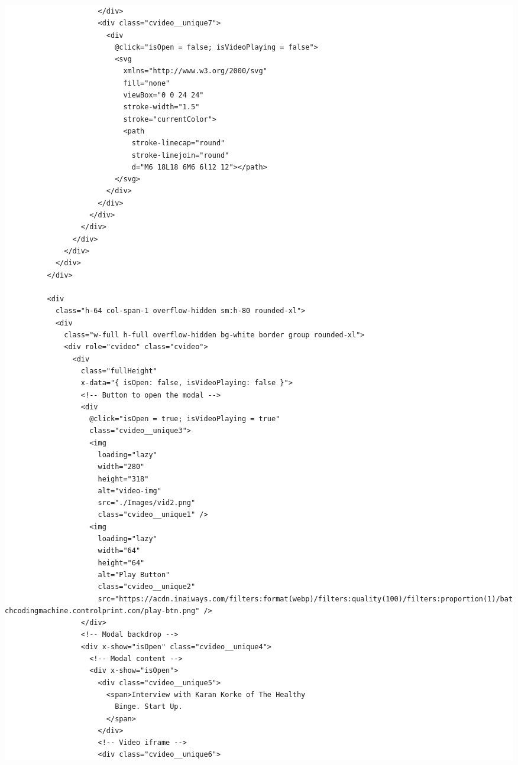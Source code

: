                           </div>
                          <div class="cvideo__unique7">
                            <div
                              @click="isOpen = false; isVideoPlaying = false">
                              <svg
                                xmlns="http://www.w3.org/2000/svg"
                                fill="none"
                                viewBox="0 0 24 24"
                                stroke-width="1.5"
                                stroke="currentColor">
                                <path
                                  stroke-linecap="round"
                                  stroke-linejoin="round"
                                  d="M6 18L18 6M6 6l12 12"></path>
                              </svg>
                            </div>
                          </div>
                        </div>
                      </div>
                    </div>
                  </div>
                </div>
              </div>

              <div
                class="h-64 col-span-1 overflow-hidden sm:h-80 rounded-xl">
                <div
                  class="w-full h-full overflow-hidden bg-white border group rounded-xl">
                  <div role="cvideo" class="cvideo">
                    <div
                      class="fullHeight"
                      x-data="{ isOpen: false, isVideoPlaying: false }">
                      <!-- Button to open the modal -->
                      <div
                        @click="isOpen = true; isVideoPlaying = true"
                        class="cvideo__unique3">
                        <img
                          loading="lazy"
                          width="280"
                          height="318"
                          alt="video-img"
                          src="./Images/vid2.png"
                          class="cvideo__unique1" />
                        <img
                          loading="lazy"
                          width="64"
                          height="64"
                          alt="Play Button"
                          class="cvideo__unique2"
                          src="https://acdn.inaiways.com/filters:format(webp)/filters:quality(100)/filters:proportion(1)/batchcodingmachine.controlprint.com/play-btn.png" />
                      </div>
                      <!-- Modal backdrop -->
                      <div x-show="isOpen" class="cvideo__unique4">
                        <!-- Modal content -->
                        <div x-show="isOpen">
                          <div class="cvideo__unique5">
                            <span>Interview with Karan Korke of The Healthy
                              Binge. Start Up.
                            </span>
                          </div>
                          <!-- Video iframe -->
                          <div class="cvideo__unique6">